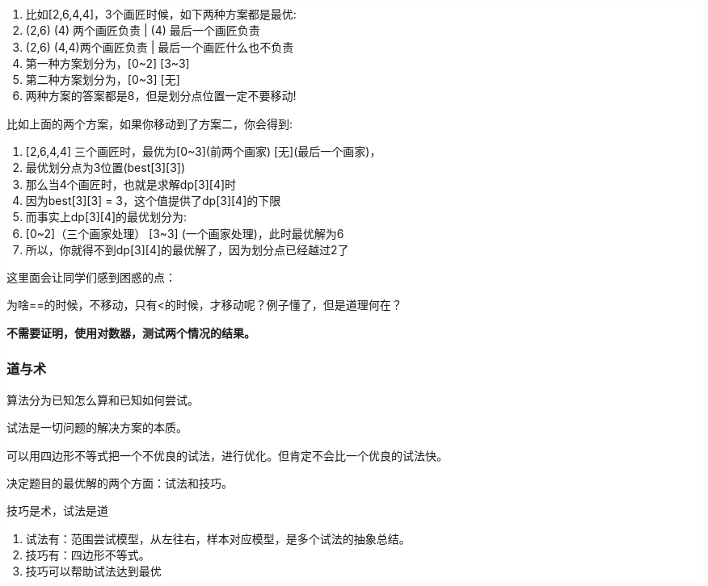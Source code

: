 1. 比如[2,6,4,4]，3个画匠时候，如下两种方案都是最优:
2. (2,6) (4) 两个画匠负责 | (4) 最后一个画匠负责
3. (2,6) (4,4)两个画匠负责 | 最后一个画匠什么也不负责
4. 第一种方案划分为，[0~2] [3~3]
5. 第二种方案划分为，[0~3] [无]
6. 两种方案的答案都是8，但是划分点位置一定不要移动!

比如上面的两个方案，如果你移动到了方案二，你会得到:

1. [2,6,4,4] 三个画匠时，最优为[0~3\](前两个画家) [无\](最后一个画家)，
2. 最优划分点为3位置(best[3\][3])
3. 那么当4个画匠时，也就是求解dp[3\][4]时
4. 因为best[3\][3] = 3，这个值提供了dp[3\][4]的下限
5. 而事实上dp[3\][4]的最优划分为:
6. [0~2]（三个画家处理） [3~3] (一个画家处理)，此时最优解为6
7. 所以，你就得不到dp[3\][4]的最优解了，因为划分点已经越过2了

这里面会让同学们感到困惑的点：

为啥==的时候，不移动，只有<的时候，才移动呢？例子懂了，但是道理何在？

**不需要证明，使用对数器，测试两个情况的结果。**

### 道与术

算法分为已知怎么算和已知如何尝试。

试法是一切问题的解决方案的本质。

可以用四边形不等式把一个不优良的试法，进行优化。但肯定不会比一个优良的试法快。

决定题目的最优解的两个方面：试法和技巧。

技巧是术，试法是道

1. 试法有：范围尝试模型，从左往右，样本对应模型，是多个试法的抽象总结。
2. 技巧有：四边形不等式。
3. 技巧可以帮助试法达到最优
